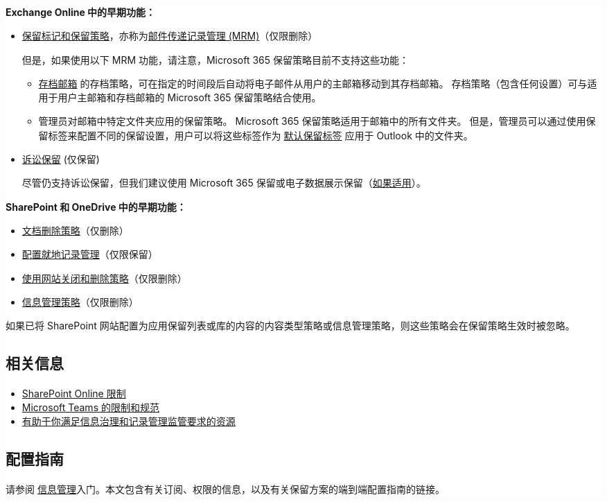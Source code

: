 **Exchange Online 中的早期功能：**

- [保留标记和保留策略](/exchange/security-and-compliance/messaging-records-management/retention-tags-and-policies)，亦称为[邮件传递记录管理 (MRM)](/exchange/security-and-compliance/messaging-records-management/messaging-records-management)（仅限删除）
    
    但是，如果使用以下 MRM 功能，请注意，Microsoft 365 保留策略目前不支持这些功能：
    
    - [存档邮箱](enable-archive-mailboxes.md) 的存档策略，可在指定的时间段后自动将电子邮件从用户的主邮箱移动到其存档邮箱。 存档策略（包含任何设置）可与适用于用户主邮箱和存档邮箱的 Microsoft 365 保留策略结合使用。
    
    - 管理员对邮箱中特定文件夹应用的保留策略。 Microsoft 365 保留策略适用于邮箱中的所有文件夹。 但是，管理员可以通过使用保留标签来配置不同的保留设置，用户可以将这些标签作为 [默认保留标签](create-apply-retention-labels.md#applying-a-default-retention-label-to-an-outlook-folder) 应用于 Outlook 中的文件夹。

- [诉讼保留](create-a-litigation-hold.md) (仅保留)
    
   尽管仍支持诉讼保留，但我们建议使用 Microsoft 365 保留或电子数据展示保留（[如果适用](#when-to-use-retention-policies-and-retention-labels-or-ediscovery-holds)）。 

**SharePoint 和 OneDrive 中的早期功能：**

- [文档删除策略](https://support.office.com/article/Create-a-document-deletion-policy-in-SharePoint-Server-2016-4fe26e19-4849-4eb9-a044-840ab47458ff)（仅删除）
    
- [配置就地记录管理](https://support.office.com/article/7707a878-780c-4be6-9cb0-9718ecde050a)（仅限保留） 
    
- [使用网站关闭和删除策略](https://support.microsoft.com/en-us/office/use-policies-for-site-closure-and-deletion-a8280d82-27fd-48c5-9adf-8a5431208ba5)（仅限删除）
    
- [信息管理策略](intro-to-info-mgmt-policies.md)（仅限删除）
     
如果已将 SharePoint 网站配置为应用保留列表或库的内容的内容类型策略或信息管理策略，则这些策略会在保留策略生效时被忽略。 

## <a name="related-information"></a>相关信息

- [SharePoint Online 限制](/office365/servicedescriptions/sharepoint-online-service-description/sharepoint-online-limits)
- [Microsoft Teams 的限制和规范](/microsoftteams/limits-specifications-teams) 
- [有助于你满足信息治理和记录管理监管要求的资源](retention-regulatory-requirements.md)

## <a name="configuration-guidance"></a>配置指南

请参阅 [信息管理](get-started-with-information-governance.md)入门。本文包含有关订阅、权限的信息，以及有关保留方案的端到端配置指南的链接。
